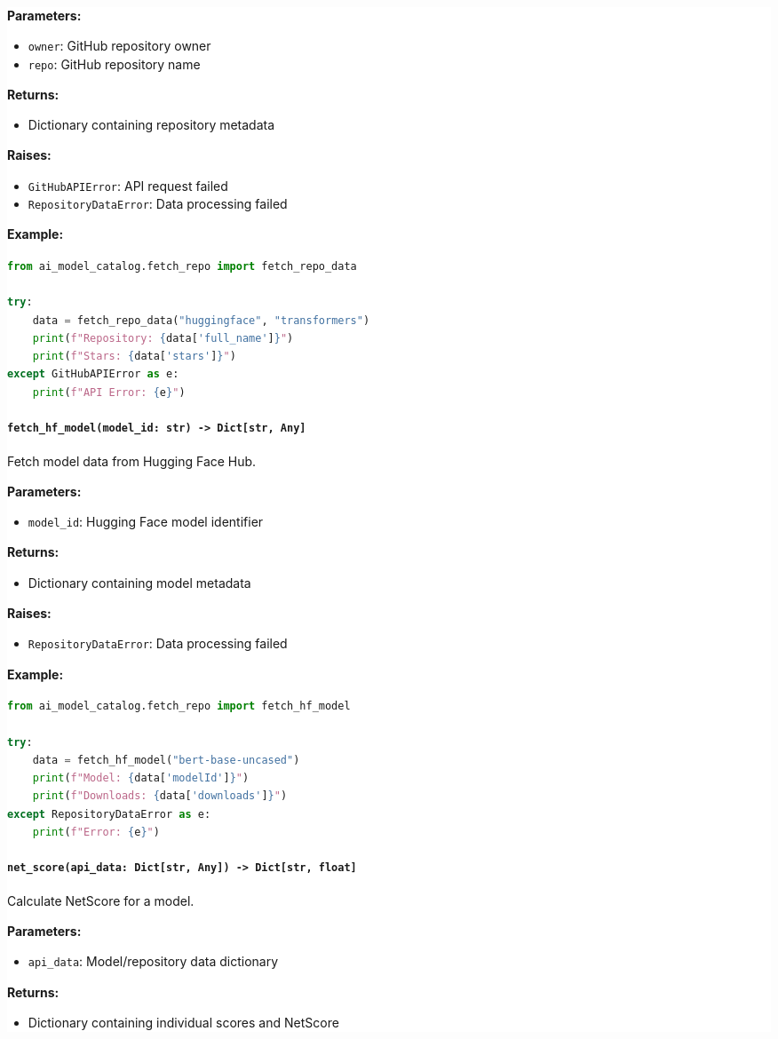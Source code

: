 **Parameters:**
- `owner`: GitHub repository owner
- `repo`: GitHub repository name

**Returns:**
- Dictionary containing repository metadata

**Raises:**
- `GitHubAPIError`: API request failed
- `RepositoryDataError`: Data processing failed

**Example:**
```python
from ai_model_catalog.fetch_repo import fetch_repo_data

try:
    data = fetch_repo_data("huggingface", "transformers")
    print(f"Repository: {data['full_name']}")
    print(f"Stars: {data['stars']}")
except GitHubAPIError as e:
    print(f"API Error: {e}")
```

#### `fetch_hf_model(model_id: str) -> Dict[str, Any]`
Fetch model data from Hugging Face Hub.

**Parameters:**
- `model_id`: Hugging Face model identifier

**Returns:**
- Dictionary containing model metadata

**Raises:**
- `RepositoryDataError`: Data processing failed

**Example:**
```python
from ai_model_catalog.fetch_repo import fetch_hf_model

try:
    data = fetch_hf_model("bert-base-uncased")
    print(f"Model: {data['modelId']}")
    print(f"Downloads: {data['downloads']}")
except RepositoryDataError as e:
    print(f"Error: {e}")
```

#### `net_score(api_data: Dict[str, Any]) -> Dict[str, float]`
Calculate NetScore for a model.

**Parameters:**
- `api_data`: Model/repository data dictionary

**Returns:**
- Dictionary containing individual scores and NetScore

